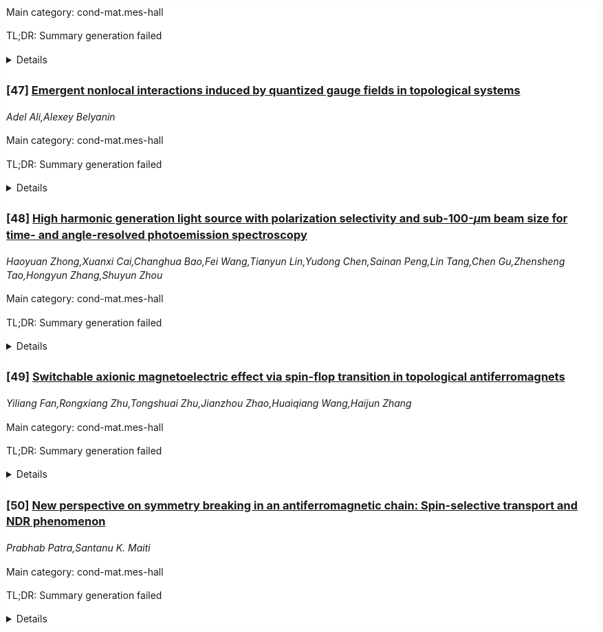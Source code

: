 Main category: cond-mat.mes-hall

TL;DR: Summary generation failed


<details><summary>Details</summary></details>


### [47] [Emergent nonlocal interactions induced by quantized gauge fields in topological systems](https://arxiv.org/abs/2510.16264)
*Adel Ali,Alexey Belyanin*

Main category: cond-mat.mes-hall

TL;DR: Summary generation failed


<details><summary>Details</summary></details>


### [48] [High harmonic generation light source with polarization selectivity and sub-100-$μ$m beam size for time- and angle-resolved photoemission spectroscopy](https://arxiv.org/abs/2510.16546)
*Haoyuan Zhong,Xuanxi Cai,Changhua Bao,Fei Wang,Tianyun Lin,Yudong Chen,Sainan Peng,Lin Tang,Chen Gu,Zhensheng Tao,Hongyun Zhang,Shuyun Zhou*

Main category: cond-mat.mes-hall

TL;DR: Summary generation failed


<details><summary>Details</summary></details>


### [49] [Switchable axionic magnetoelectric effect via spin-flop transition in topological antiferromagnets](https://arxiv.org/abs/2510.16760)
*Yiliang Fan,Rongxiang Zhu,Tongshuai Zhu,Jianzhou Zhao,Huaiqiang Wang,Haijun Zhang*

Main category: cond-mat.mes-hall

TL;DR: Summary generation failed


<details><summary>Details</summary></details>


### [50] [New perspective on symmetry breaking in an antiferromagnetic chain: Spin-selective transport and NDR phenomenon](https://arxiv.org/abs/2510.16874)
*Prabhab Patra,Santanu K. Maiti*

Main category: cond-mat.mes-hall

TL;DR: Summary generation failed


<details><summary>Details</summary></details>
